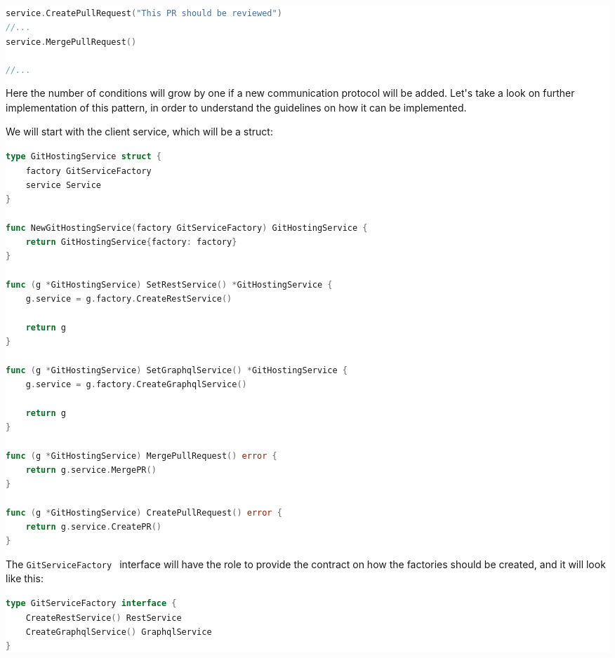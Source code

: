 ```go
service.CreatePullRequest("This PR should be reviewed")
//...
service.MergePullRequest()

//...
```



Here the number of conditions will grow by one if a new communication protocol will be added. Let's take a look on further implementation of this pattern, in order to understand the guidelines on how it can be implemented.

We will start with the client service, which will be a struct:

```go
type GitHostingService struct {
	factory GitServiceFactory
	service Service
}

func NewGitHostingService(factory GitServiceFactory) GitHostingService {
	return GitHostingService{factory: factory}
}

func (g *GitHostingService) SetRestService() *GitHostingService {
	g.service = g.factory.CreateRestService()

	return g
}

func (g *GitHostingService) SetGraphqlService() *GitHostingService {
	g.service = g.factory.CreateGraphqlService()

	return g
}

func (g *GitHostingService) MergePullRequest() error {
	return g.service.MergePR()
}

func (g *GitHostingService) CreatePullRequest() error {
	return g.service.CreatePR()
}
```


The `GitServiceFactory ` interface will have the role to provide the contract on how the factories should be created, and it will look like this:

```go
type GitServiceFactory interface {
	CreateRestService() RestService
	CreateGraphqlService() GraphqlService
}
```
